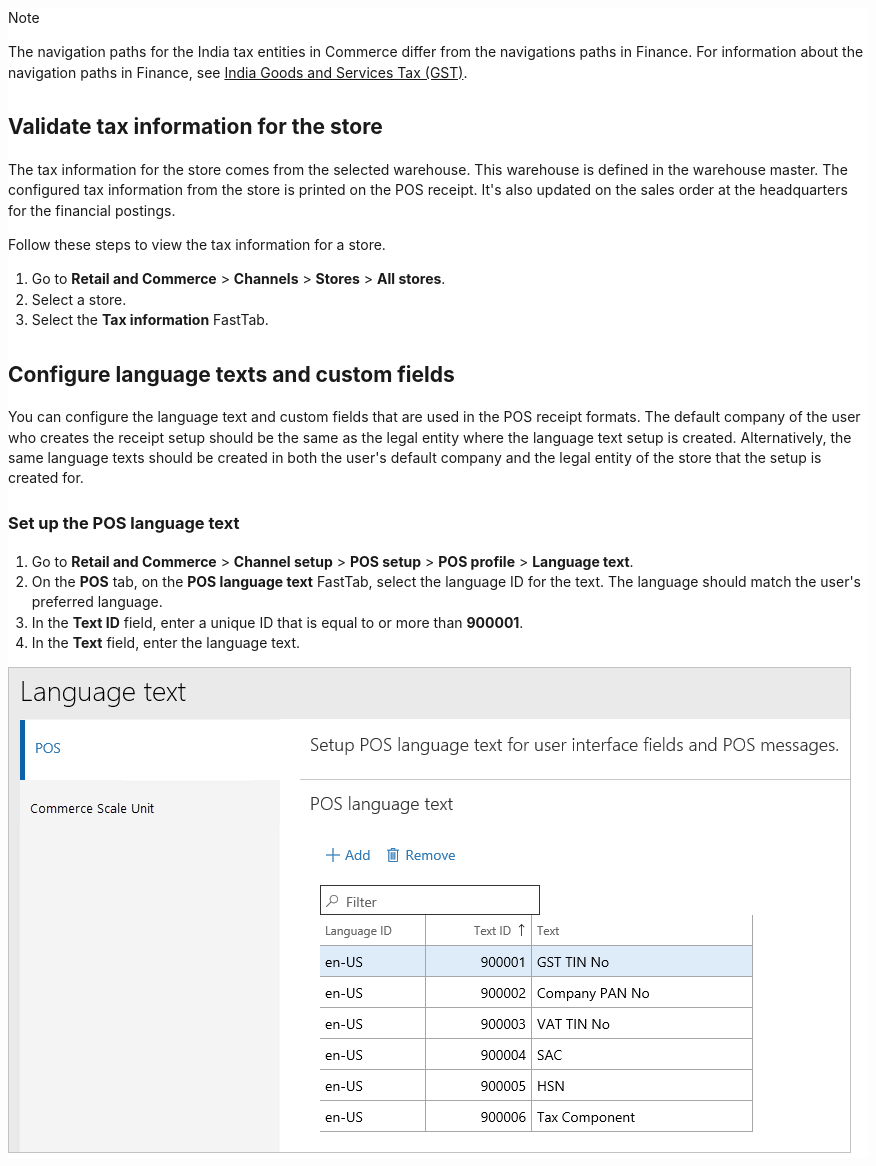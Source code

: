 > [!NOTE]
> The navigation paths for the India tax entities in Commerce differ from the navigations paths in Finance. For information about the navigation paths in Finance, see [India Goods and Services Tax (GST)](../../finance/localizations/apac-ind-gst.md).

## Validate tax information for the store

The tax information for the store comes from the selected warehouse. This warehouse is defined in the warehouse master. The configured tax information from the store is printed on the POS receipt. It's also updated on the sales order at the headquarters for the financial postings.

Follow these steps to view the tax information for a store.

1. Go to **Retail and Commerce** \> **Channels** \> **Stores** \> **All stores**.
2. Select a store.
3. Select the **Tax information** FastTab.

## Configure language texts and custom fields

You can configure the language text and custom fields that are used in the POS receipt formats. The default company of the user who creates the receipt setup should be the same as the legal entity where the language text setup is created. Alternatively, the same language texts should be created in both the user's default company and the legal entity of the store that the setup is created for.

### Set up the POS language text

1. Go to **Retail and Commerce** \> **Channel setup** \> **POS setup** \> **POS profile** \> **Language text**.
2. On the **POS** tab, on the **POS language text** FastTab, select the language ID for the text. The language should match the user's preferred language.
3. In the **Text ID** field, enter a unique ID that is equal to or more than **900001**.
4. In the **Text** field, enter the language text.

![Language text.](media/apac-ind-gst-language-text.png)
